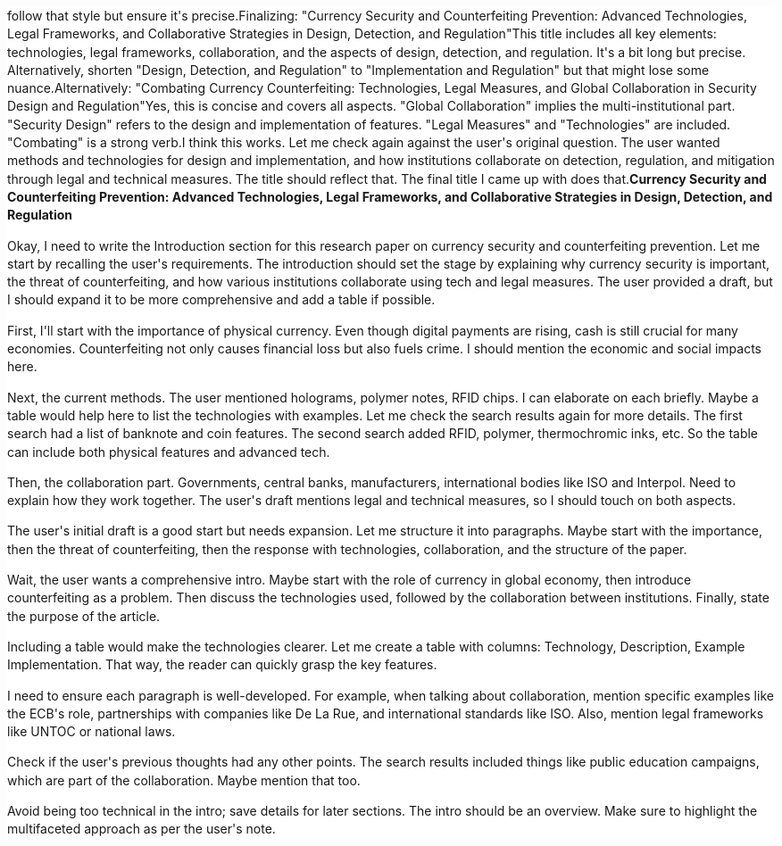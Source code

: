 follow that style but ensure it's precise.Finalizing: "Currency Security and Counterfeiting Prevention: Advanced Technologies, Legal Frameworks, and Collaborative Strategies in Design, Detection, and Regulation"This title includes all key elements: technologies, legal frameworks, collaboration, and the aspects of design, detection, and regulation. It's a bit long but precise. Alternatively, shorten "Design, Detection, and Regulation" to "Implementation and Regulation" but that might lose some nuance.Alternatively: "Combating Currency Counterfeiting: Technologies, Legal Measures, and Global Collaboration in Security Design and Regulation"Yes, this is concise and covers all aspects. "Global Collaboration" implies the multi-institutional part. "Security Design" refers to the design and implementation of features. "Legal Measures" and "Technologies" are included. "Combating" is a strong verb.I think this works. Let me check again against the user's original question. The user wanted methods and technologies for design and implementation, and how institutions collaborate on detection, regulation, and mitigation through legal and technical measures. The title should reflect that. The final title I came up with does that.</think>**Currency Security and Counterfeiting Prevention: Advanced Technologies, Legal Frameworks, and Collaborative Strategies in Design, Detection, and Regulation**


Okay, I need to write the Introduction section for this research paper on currency security and counterfeiting prevention. Let me start by recalling the user's requirements. The introduction should set the stage by explaining why currency security is important, the threat of counterfeiting, and how various institutions collaborate using tech and legal measures. The user provided a draft, but I should expand it to be more comprehensive and add a table if possible.

First, I'll start with the importance of physical currency. Even though digital payments are rising, cash is still crucial for many economies. Counterfeiting not only causes financial loss but also fuels crime. I should mention the economic and social impacts here.

Next, the current methods. The user mentioned holograms, polymer notes, RFID chips. I can elaborate on each briefly. Maybe a table would help here to list the technologies with examples. Let me check the search results again for more details. The first search had a list of banknote and coin features. The second search added RFID, polymer, thermochromic inks, etc. So the table can include both physical features and advanced tech.

Then, the collaboration part. Governments, central banks, manufacturers, international bodies like ISO and Interpol. Need to explain how they work together. The user's draft mentions legal and technical measures, so I should touch on both aspects.

The user's initial draft is a good start but needs expansion. Let me structure it into paragraphs. Maybe start with the importance, then the threat of counterfeiting, then the response with technologies, collaboration, and the structure of the paper.

Wait, the user wants a comprehensive intro. Maybe start with the role of currency in global economy, then introduce counterfeiting as a problem. Then discuss the technologies used, followed by the collaboration between institutions. Finally, state the purpose of the article.

Including a table would make the technologies clearer. Let me create a table with columns: Technology, Description, Example Implementation. That way, the reader can quickly grasp the key features.

I need to ensure each paragraph is well-developed. For example, when talking about collaboration, mention specific examples like the ECB's role, partnerships with companies like De La Rue, and international standards like ISO. Also, mention legal frameworks like UNTOC or national laws.

Check if the user's previous thoughts had any other points. The search results included things like public education campaigns, which are part of the collaboration. Maybe mention that too.

Avoid being too technical in the intro; save details for later sections. The intro should be an overview. Make sure to highlight the multifaceted approach as per the user's note.
